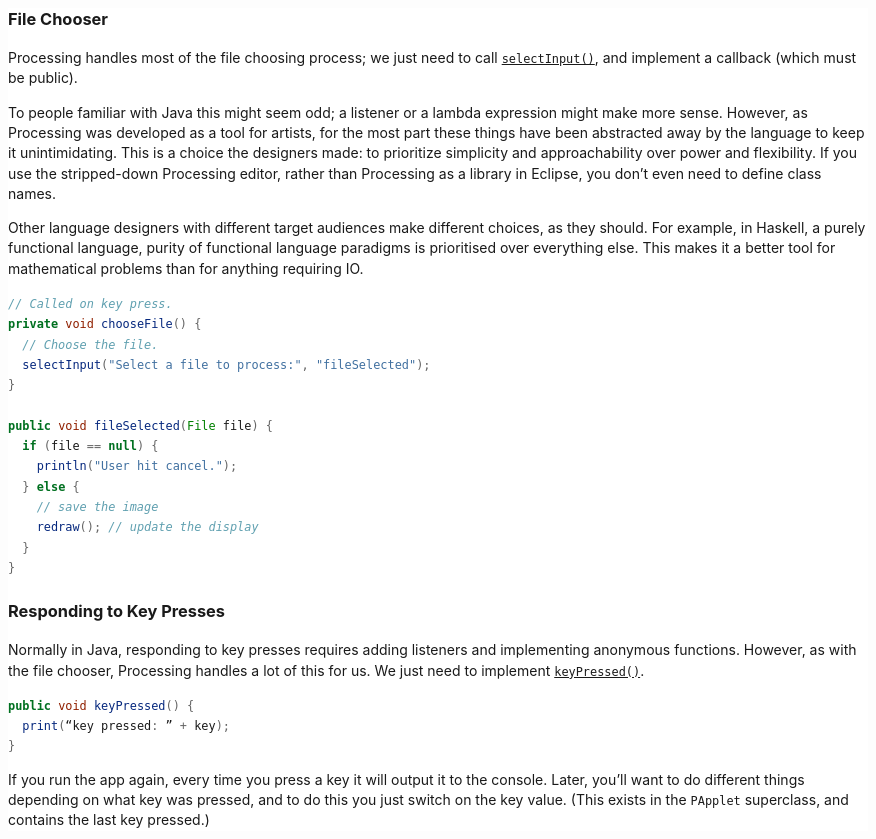 ### File Chooser
Processing handles most of the file choosing process; we just need to call
[`selectInput()`](http://www.processing.org/reference/selectInput_.html), and
implement a callback (which must be public). 

To people familiar with Java this might seem odd; a listener or a lambda
expression might make more sense. However, as Processing was developed as a tool
for artists, for the most part these things have been
abstracted away by the language to keep it unintimidating. This is a choice the
designers made: to prioritize simplicity and approachability over power
and flexibility. If you use the stripped-down Processing editor, rather than
Processing as a library in Eclipse, you don’t even need to define class names. 

Other language designers with different target audiences make different
choices, as they should. For example, in Haskell, a purely
functional language, purity of functional language paradigms is
prioritised over everything else. This makes it a better tool for mathematical
problems than for anything requiring IO.

```java
// Called on key press.
private void chooseFile() {
  // Choose the file.
  selectInput("Select a file to process:", "fileSelected");
}

public void fileSelected(File file) {
  if (file == null) {
    println("User hit cancel.");
  } else {
    // save the image
    redraw(); // update the display
  }
}
```

### Responding to Key Presses

Normally in Java, responding to key presses requires adding listeners and implementing
anonymous functions. However, as with the file chooser, Processing handles a lot of
this for us. We just need to implement
[`keyPressed()`](https://www.processing.org/reference/keyPressed_.html).

```java
public void keyPressed() {
  print(“key pressed: ” + key);
}
```

If you run the app again, every time you press a key it will output it to the
console. Later, you’ll want to do different things depending on what key was
pressed, and to do this you just switch on the key value. (This exists in the
`PApplet` superclass, and contains the last key pressed.) 
